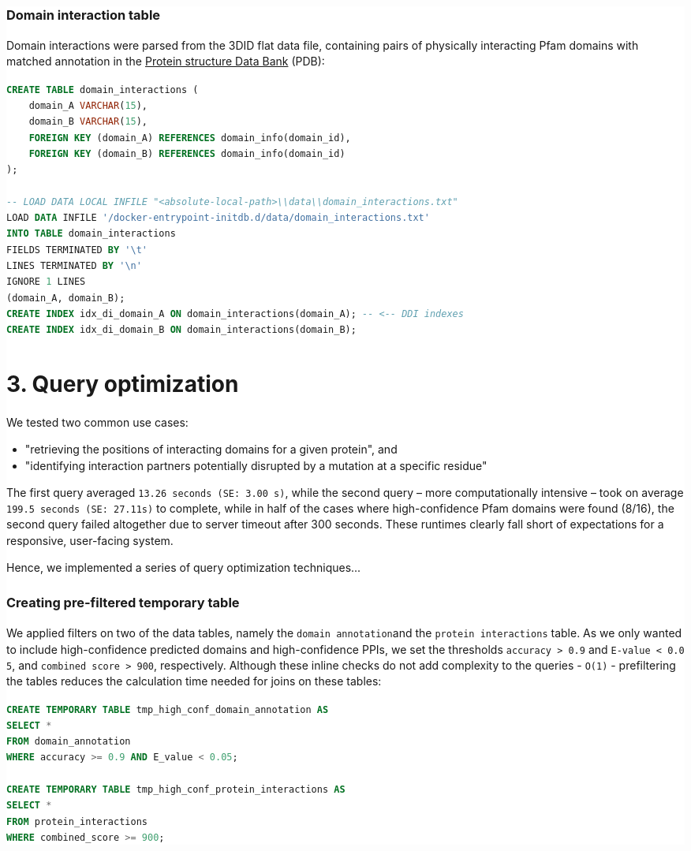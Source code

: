 ### Domain interaction table

Domain interactions were parsed from the 3DID flat data file, containing pairs of physically interacting Pfam domains with matched annotation in the [Protein structure Data Bank](https://www.rcsb.org/) (PDB):
```sql
CREATE TABLE domain_interactions (
	domain_A VARCHAR(15), 
    domain_B VARCHAR(15),
    FOREIGN KEY (domain_A) REFERENCES domain_info(domain_id),
    FOREIGN KEY (domain_B) REFERENCES domain_info(domain_id)
);

-- LOAD DATA LOCAL INFILE "<absolute-local-path>\\data\\domain_interactions.txt"
LOAD DATA INFILE '/docker-entrypoint-initdb.d/data/domain_interactions.txt'
INTO TABLE domain_interactions
FIELDS TERMINATED BY '\t'
LINES TERMINATED BY '\n'
IGNORE 1 LINES
(domain_A, domain_B);
CREATE INDEX idx_di_domain_A ON domain_interactions(domain_A); -- <-- DDI indexes
CREATE INDEX idx_di_domain_B ON domain_interactions(domain_B);
```

# 3. Query optimization

We tested two common use cases: 
- "retrieving the positions of interacting domains for a given protein", and
- "identifying interaction partners potentially disrupted by a mutation at a specific residue"

The first query averaged `13.26 seconds (SE: 3.00 s)`, while the second query – more computationally intensive – took on average `199.5 seconds (SE: 27.11s)` to complete, while in half of the cases where high-confidence Pfam domains were found (8/16), the second query failed altogether due to server timeout after 300 seconds. These runtimes clearly fall short of expectations for a responsive, user-facing system.

Hence, we implemented a series of query optimization techniques...

### Creating pre-filtered temporary table

We applied filters on two of the data tables, namely the `domain annotation`and the `protein interactions` table. As we only wanted to include high-confidence predicted domains and high-confidence PPIs, we set the thresholds `accuracy > 0.9` and `E-value < 0.05`, and `combined score > 900`, respectively. Although these inline checks do not add complexity to the queries - `O(1)` - prefiltering the tables reduces the calculation time needed for joins on these tables:
```sql
CREATE TEMPORARY TABLE tmp_high_conf_domain_annotation AS
SELECT * 
FROM domain_annotation
WHERE accuracy >= 0.9 AND E_value < 0.05;

CREATE TEMPORARY TABLE tmp_high_conf_protein_interactions AS
SELECT * 
FROM protein_interactions
WHERE combined_score >= 900;
```

